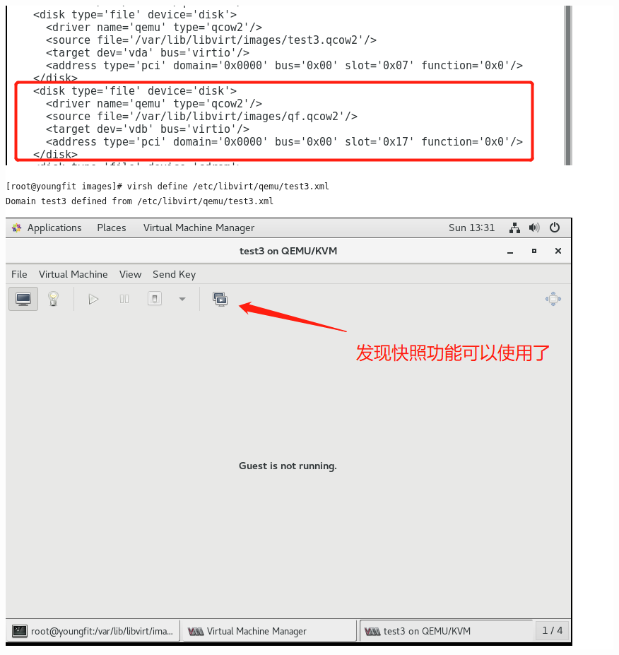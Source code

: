 

![img](assets/企业虚拟化KVM/1683018554851-11c1c629-ad5d-4d51-8301-9a1fb2060c14.png)



```shell
[root@youngfit images]# virsh define /etc/libvirt/qemu/test3.xml 
Domain test3 defined from /etc/libvirt/qemu/test3.xml
```



![img](assets/企业虚拟化KVM/1683018555649-e6f4ea0b-231a-4fea-97fa-54ab266d7591.png)

